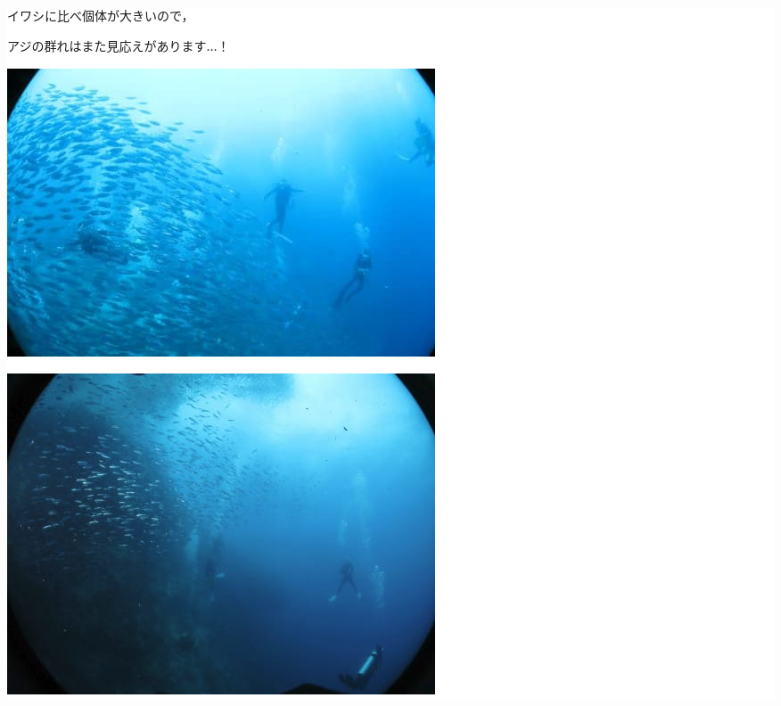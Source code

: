 


イワシに比べ個体が大きいので，


アジの群れはまた見応えがあります…！




![2e4aae1ee40c6fd862ae17dca07d836d.jpg](images/2e4aae1ee40c6fd862ae17dca07d836d.jpg)









![535971dfea98872145eec8db28dba589.jpg](images/535971dfea98872145eec8db28dba589.jpg)


